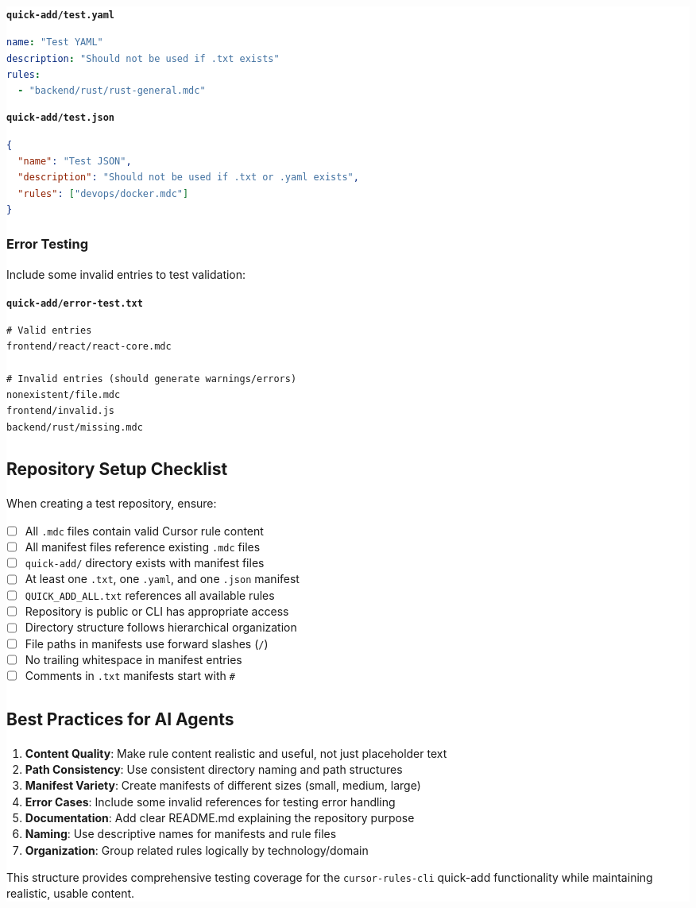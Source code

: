 **`quick-add/test.yaml`**
```yaml
name: "Test YAML"
description: "Should not be used if .txt exists"
rules:
  - "backend/rust/rust-general.mdc"
```

**`quick-add/test.json`**
```json
{
  "name": "Test JSON",
  "description": "Should not be used if .txt or .yaml exists",
  "rules": ["devops/docker.mdc"]
}
```

### Error Testing
Include some invalid entries to test validation:

**`quick-add/error-test.txt`**
```
# Valid entries
frontend/react/react-core.mdc

# Invalid entries (should generate warnings/errors)
nonexistent/file.mdc
frontend/invalid.js
backend/rust/missing.mdc
```

## Repository Setup Checklist

When creating a test repository, ensure:

- [ ] All `.mdc` files contain valid Cursor rule content
- [ ] All manifest files reference existing `.mdc` files
- [ ] `quick-add/` directory exists with manifest files
- [ ] At least one `.txt`, one `.yaml`, and one `.json` manifest
- [ ] `QUICK_ADD_ALL.txt` references all available rules
- [ ] Repository is public or CLI has appropriate access
- [ ] Directory structure follows hierarchical organization
- [ ] File paths in manifests use forward slashes (`/`)
- [ ] No trailing whitespace in manifest entries
- [ ] Comments in `.txt` manifests start with `#`

## Best Practices for AI Agents

1. **Content Quality**: Make rule content realistic and useful, not just placeholder text
2. **Path Consistency**: Use consistent directory naming and path structures
3. **Manifest Variety**: Create manifests of different sizes (small, medium, large)
4. **Error Cases**: Include some invalid references for testing error handling
5. **Documentation**: Add clear README.md explaining the repository purpose
6. **Naming**: Use descriptive names for manifests and rule files
7. **Organization**: Group related rules logically by technology/domain

This structure provides comprehensive testing coverage for the `cursor-rules-cli` quick-add functionality while maintaining realistic, usable content. 